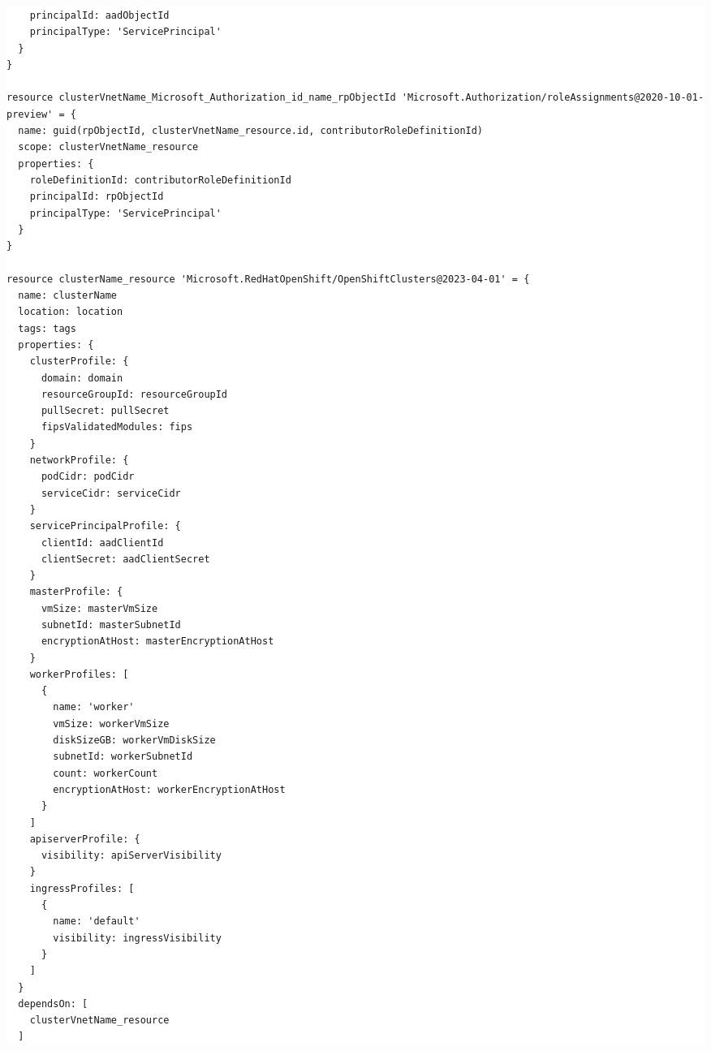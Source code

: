 ```bicep
    principalId: aadObjectId
    principalType: 'ServicePrincipal'
  }
}

resource clusterVnetName_Microsoft_Authorization_id_name_rpObjectId 'Microsoft.Authorization/roleAssignments@2020-10-01-preview' = {
  name: guid(rpObjectId, clusterVnetName_resource.id, contributorRoleDefinitionId)
  scope: clusterVnetName_resource
  properties: {
    roleDefinitionId: contributorRoleDefinitionId
    principalId: rpObjectId
    principalType: 'ServicePrincipal'
  }
}

resource clusterName_resource 'Microsoft.RedHatOpenShift/OpenShiftClusters@2023-04-01' = {
  name: clusterName
  location: location
  tags: tags
  properties: {
    clusterProfile: {
      domain: domain
      resourceGroupId: resourceGroupId
      pullSecret: pullSecret
      fipsValidatedModules: fips
    }
    networkProfile: {
      podCidr: podCidr
      serviceCidr: serviceCidr
    }
    servicePrincipalProfile: {
      clientId: aadClientId
      clientSecret: aadClientSecret
    }
    masterProfile: {
      vmSize: masterVmSize
      subnetId: masterSubnetId
      encryptionAtHost: masterEncryptionAtHost
    }
    workerProfiles: [
      {
        name: 'worker'
        vmSize: workerVmSize
        diskSizeGB: workerVmDiskSize
        subnetId: workerSubnetId
        count: workerCount
        encryptionAtHost: workerEncryptionAtHost
      }
    ]
    apiserverProfile: {
      visibility: apiServerVisibility
    }
    ingressProfiles: [
      {
        name: 'default'
        visibility: ingressVisibility
      }
    ]
  }
  dependsOn: [
    clusterVnetName_resource
  ]
```